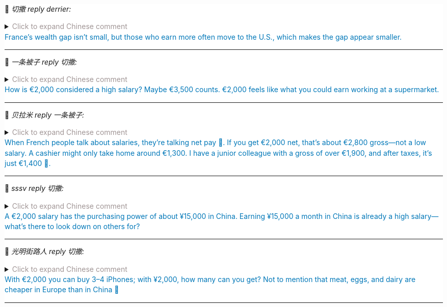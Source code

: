 
👤 *切撒 reply derrier:*  
<details><summary><span style="cursor:pointer; color: #a19696">
Click to expand Chinese comment</span>
</summary></details>

<div style="color: #0077b8;">
France’s wealth gap isn’t small, but those who earn more often move to the U.S., which makes the gap appear smaller.
</div>

---

👤 *一条被子 reply 切撒:*  
<details><summary><span style="cursor:pointer; color: #a19696">
Click to expand Chinese comment</span>
</summary></details>

<div style="color: #0077b8;">
How is €2,000 considered a high salary? Maybe €3,500 counts. €2,000 feels like what you could earn working at a supermarket.
</div>

---

👤 *贝拉米 reply 一条被子:*  
<details><summary><span style="cursor:pointer; color: #a19696">
Click to expand Chinese comment</span>
</summary></details>

<div style="color: #0077b8;">
When French people talk about salaries, they’re talking net pay 🤭. If you get €2,000 net, that’s about €2,800 gross—not a low salary. A cashier might only take home around €1,300. I have a junior colleague with a gross of over €1,900, and after taxes, it’s just €1,400 🤭.
</div>

---

👤 *sssv reply 切撒:*  
<details><summary><span style="cursor:pointer; color: #a19696">
Click to expand Chinese comment</span>
</summary></details>

<div style="color: #0077b8;">
A €2,000 salary has the purchasing power of about ¥15,000 in China. Earning ¥15,000 a month in China is already a high salary—what’s there to look down on others for?
</div>

---

👤 *光明街路人 reply 切撒:*  
<details><summary><span style="cursor:pointer; color: #a19696">
Click to expand Chinese comment</span>
</summary></details>

<div style="color: #0077b8;">
With €2,000 you can buy 3–4 iPhones; with ¥2,000, how many can you get? Not to mention that meat, eggs, and dairy are cheaper in Europe than in China 🤩
</div>

---